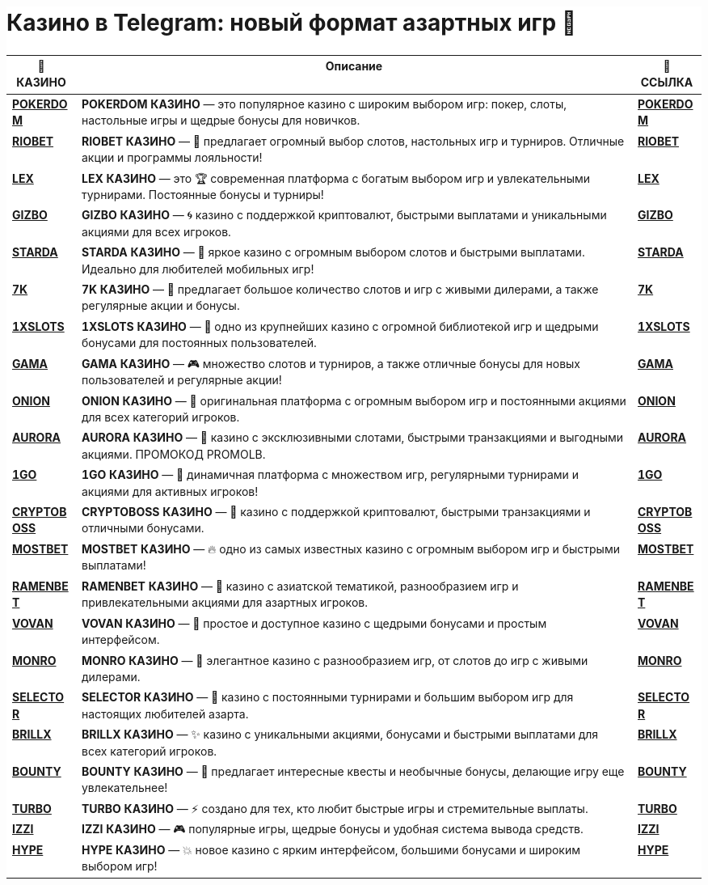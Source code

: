 # Казино в Telegram: новый формат азартных игр 🎰
| 🎰 КАЗИНО         | Описание                                                                                                                                         | 🌟 ССЫЛКА         |
|-------------------|--------------------------------------------------------------------------------------------------------------------------------------------------|-------------------|
| [**POKERDOM**](https://brandplay.link/Bxg7SC7H) | **POKERDOM КАЗИНО** — это популярное казино с широким выбором игр: покер, слоты, настольные игры и щедрые бонусы для новичков. | [**POKERDOM**](https://brandplay.link/Bxg7SC7H) |
| [**RIOBET**](https://brandplay.link/dtx89f2L) | **RIOBET КАЗИНО** — 🌟 предлагает огромный выбор слотов, настольных игр и турниров. Отличные акции и программы лояльности!      | [**RIOBET**](https://brandplay.link/dtx89f2L) |
| [**LEX**](https://brandplay.link/2HFTmBc8) | **LEX КАЗИНО** — это 🏆 современная платформа с богатым выбором игр и увлекательными турнирами. Постоянные бонусы и турниры!    | [**LEX**](https://brandplay.link/2HFTmBc8) |
| [**GIZBO**](https://gizbo-tea02.com/c8e962e89) | **GIZBO КАЗИНО** — 🌀 казино с поддержкой криптовалют, быстрыми выплатами и уникальными акциями для всех игроков.               | [**GIZBO**](https://gizbo-tea02.com/c8e962e89) |
| [**STARDA**](https://brandplay.link/cpFQbWKn) | **STARDA КАЗИНО** — 🌠 яркое казино с огромным выбором слотов и быстрыми выплатами. Идеально для любителей мобильных игр!       | [**STARDA**](https://brandplay.link/cpFQbWKn) |
| [**7K**](https://brandplay.link/dd46bNgD) | **7K КАЗИНО** — 🎰 предлагает большое количество слотов и игр с живыми дилерами, а также регулярные акции и бонусы.             | [**7K**](https://brandplay.link/dd46bNgD) |
| [**1XSLOTS**](https://brandplay.link/R4xfxqdm) | **1XSLOTS КАЗИНО** — 💎 одно из крупнейших казино с огромной библиотекой игр и щедрыми бонусами для постоянных пользователей.   | [**1XSLOTS**](https://brandplay.link/R4xfxqdm) |
| [**GAMA**](https://brandplay.link/zrZpLFTP) | **GAMA КАЗИНО** — 🎮 множество слотов и турниров, а также отличные бонусы для новых пользователей и регулярные акции!           | [**GAMA**](https://brandplay.link/zrZpLFTP) |
| [**ONION**](https://obclk001-2d.top/click?offer_id=986&partner_id=10542&landing_id=1798&utm_medium=affiliate&sub_1=oncasino3) | **ONION КАЗИНО** — 🧅 оригинальная платформа с огромным выбором игр и постоянными акциями для всех категорий игроков.           | [**ONION**](https://obclk001-2d.top/click?offer_id=986&partner_id=10542&landing_id=1798&utm_medium=affiliate&sub_1=oncasino3) |
| [**AURORA**](https://10trafic-stat2.com/click/668546566bcc6313411604c7/6766/15114/subaccount?promocode=PROMOLB) | **AURORA КАЗИНО** — 🌌 казино с эксклюзивными слотами, быстрыми транзакциями и выгодными акциями. ПРОМОКОД PROMOLB.              | [**AURORA**](https://10trafic-stat2.com/click/668546566bcc6313411604c7/6766/15114/subaccount?promocode=PROMOLB) |
| [**1GO**](https://1go-ircp01.com/ce015f410) | **1GO КАЗИНО** — 🚀 динамичная платформа с множеством игр, регулярными турнирами и акциями для активных игроков!                | [**1GO**](https://1go-ircp01.com/ce015f410) |
| [**CRYPTOBOSS**](https://cryptobossc.online/d847bcfa9) | **CRYPTOBOSS КАЗИНО** — 🏅 казино с поддержкой криптовалют, быстрыми транзакциями и отличными бонусами.                          | [**CRYPTOBOSS**](https://cryptobossc.online/d847bcfa9) |
| [**MOSTBET**](https://ktbtis024ifqfn0mst.com/beQs) | **MOSTBET КАЗИНО** — 🔥 одно из самых известных казино с огромным выбором игр и быстрыми выплатами!                             | [**MOSTBET**](https://ktbtis024ifqfn0mst.com/beQs) |
| [**RAMENBET**](https://get.saltyram.com/ru/registration?apkpop=0&partner=p24970p3296034p5526) | **RAMENBET КАЗИНО** — 🍜 казино с азиатской тематикой, разнообразием игр и привлекательными акциями для азартных игроков.       | [**RAMENBET**](https://get.saltyram.com/ru/registration?apkpop=0&partner=p24970p3296034p5526) |
| [**VOVAN**](https://vovan.site/d098ab058) | **VOVAN КАЗИНО** — 🤠 простое и доступное казино с щедрыми бонусами и простым интерфейсом.                                      | [**VOVAN**](https://vovan.site/d098ab058) |
| [**MONRO**](https://mnr-ircp01.com/c3ce72a2c) | **MONRO КАЗИНО** — 🎩 элегантное казино с разнообразием игр, от слотов до игр с живыми дилерами.                                | [**MONRO**](https://mnr-ircp01.com/c3ce72a2c) |
| [**SELECTOR**](https://gosel.vc/SELVK) | **SELECTOR КАЗИНО** — 🎯 казино с постоянными турнирами и большим выбором игр для настоящих любителей азарта.                   | [**SELECTOR**](https://gosel.vc/SELVK) |
| [**BRILLX**](https://brillx.run/BRIVK) | **BRILLX КАЗИНО** — ✨ казино с уникальными акциями, бонусами и быстрыми выплатами для всех категорий игроков.                   | [**BRILLX**](https://brillx.run/BRIVK) |
| [**BOUNTY**](https://bounty-casino.de/BOVK) | **BOUNTY КАЗИНО** — 💼 предлагает интересные квесты и необычные бонусы, делающие игру еще увлекательнее!                        | [**BOUNTY**](https://bounty-casino.de/BOVK) |
| [**TURBO**](https://turbo-casino.cc/TURVK) | **TURBO КАЗИНО** — ⚡ создано для тех, кто любит быстрые игры и стремительные выплаты.                                          | [**TURBO**](https://turbo-casino.cc/TURVK) |
| [**IZZI**](https://izzi-fr03.com/ca7c8a7b7) | **IZZI КАЗИНО** — 🎮 популярные игры, щедрые бонусы и удобная система вывода средств.                                           | [**IZZI**](https://izzi-fr03.com/ca7c8a7b7) |
| [**HYPE**](https://hypekaz.com/dc2f44ad0) | **HYPE КАЗИНО** — 💥 новое казино с ярким интерфейсом, большими бонусами и широким выбором игр!                                | [**HYPE**](https://hypekaz.com/dc2f44ad0) |